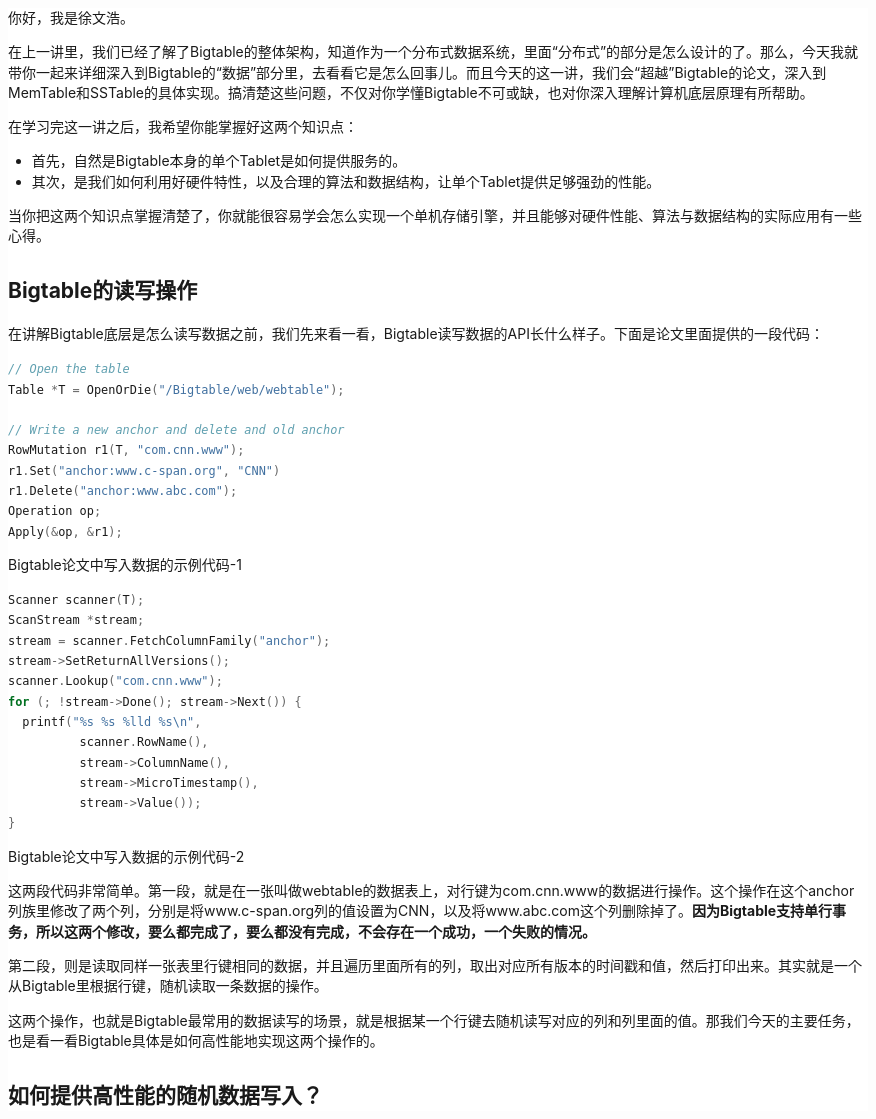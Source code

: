 你好，我是徐文浩。

在上一讲里，我们已经了解了Bigtable的整体架构，知道作为一个分布式数据系统，里面“分布式”的部分是怎么设计的了。那么，今天我就带你一起来详细深入到Bigtable的“数据”部分里，去看看它是怎么回事儿。而且今天的这一讲，我们会“超越”Bigtable的论文，深入到MemTable和SSTable的具体实现。搞清楚这些问题，不仅对你学懂Bigtable不可或缺，也对你深入理解计算机底层原理有所帮助。

在学习完这一讲之后，我希望你能掌握好这两个知识点：

- 首先，自然是Bigtable本身的单个Tablet是如何提供服务的。
- 其次，是我们如何利用好硬件特性，以及合理的算法和数据结构，让单个Tablet提供足够强劲的性能。

当你把这两个知识点掌握清楚了，你就能很容易学会怎么实现一个单机存储引擎，并且能够对硬件性能、算法与数据结构的实际应用有一些心得。

## Bigtable的读写操作

在讲解Bigtable底层是怎么读写数据之前，我们先来看一看，Bigtable读写数据的API长什么样子。下面是论文里面提供的一段代码：

```c++
// Open the table
Table *T = OpenOrDie("/Bigtable/web/webtable");

// Write a new anchor and delete and old anchor
RowMutation r1(T, "com.cnn.www");
r1.Set("anchor:www.c-span.org", "CNN")
r1.Delete("anchor:www.abc.com");
Operation op;
Apply(&op, &r1);
```

Bigtable论文中写入数据的示例代码-1

```c++
Scanner scanner(T);
ScanStream *stream;
stream = scanner.FetchColumnFamily("anchor");
stream->SetReturnAllVersions();
scanner.Lookup("com.cnn.www");
for (; !stream->Done(); stream->Next()) {
  printf("%s %s %lld %s\n",
          scanner.RowName(),
          stream->ColumnName(),
          stream->MicroTimestamp(),
          stream->Value());
}
```

Bigtable论文中写入数据的示例代码-2

这两段代码非常简单。第一段，就是在一张叫做webtable的数据表上，对行键为com.cnn.www的数据进行操作。这个操作在这个anchor列族里修改了两个列，分别是将www.c-span.org列的值设置为CNN，以及将www.abc.com这个列删除掉了。**因为Bigtable支持单行事务，所以这两个修改，要么都完成了，要么都没有完成，不会存在一个成功，一个失败的情况。**

第二段，则是读取同样一张表里行键相同的数据，并且遍历里面所有的列，取出对应所有版本的时间戳和值，然后打印出来。其实就是一个从Bigtable里根据行键，随机读取一条数据的操作。

这两个操作，也就是Bigtable最常用的数据读写的场景，就是根据某一个行键去随机读写对应的列和列里面的值。那我们今天的主要任务，也是看一看Bigtable具体是如何高性能地实现这两个操作的。

## 如何提供高性能的随机数据写入？
